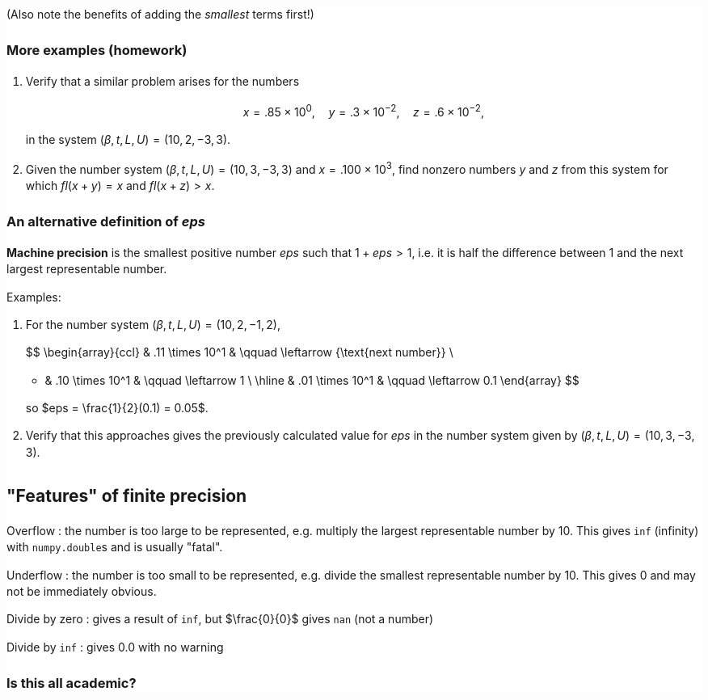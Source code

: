 (Also note the benefits of adding the *smallest* terms first!)

### More examples (homework)

1.  Verify that a similar problem arises for the numbers

    $$
     x = .85 \times 10^0, \quad
     y = .3 \times 10^{-2}, \quad
     z = .6 \times 10^{-2},
    $$

	in the system $(\beta, t, L, U) = (10, 2, -3, 3)$.

2.  Given the number system $(\beta, t, L, U) = (10, 3, -3, 3)$ and $x = .100\times 10^3$, find nonzero numbers $y$ and $z$ from this system for which $fl(x+y) = x$ and $fl(x+z) > x$.

### An alternative definition of $eps$

**Machine precision** is the smallest positive number $eps$ such that $1 + eps > 1$, i.e. it is half the difference between $1$ and the next largest representable number.

Examples:

1.  For the number system $(\beta, t, L, U) = (10, 2, -1, 2)$,

    $$
     \begin{array}{ccl}
        & .11 \times 10^1 & \qquad \leftarrow {\text{next number}} \\
      - & .10 \times 10^1 & \qquad \leftarrow 1   \\ \hline
        & .01 \times 10^1 & \qquad \leftarrow 0.1
    \end{array}
    $$

	so $eps = \frac{1}{2}(0.1) = 0.05$.

2.  Verify that this approaches gives the previously calculated value for $eps$ in the number system given by $(\beta, t, L, U) = (10, 3, -3, 3)$.

## "Features" of finite precision

Overflow
:   the number is too large to be represented, e.g. multiply the largest representable number by 10. This gives `inf` (infinity) with `numpy.double`s and is usually "fatal".

Underflow
:   the number is too small to be represented, e.g. divide the smallest representable number by 10. This gives $0$ and may not be immediately obvious.

Divide by zero
:   gives a result of `inf`, but $\frac{0}{0}$ gives `nan` (not a number)

Divide by `inf`
:   gives $0.0$ with no warning

### Is this all academic?
